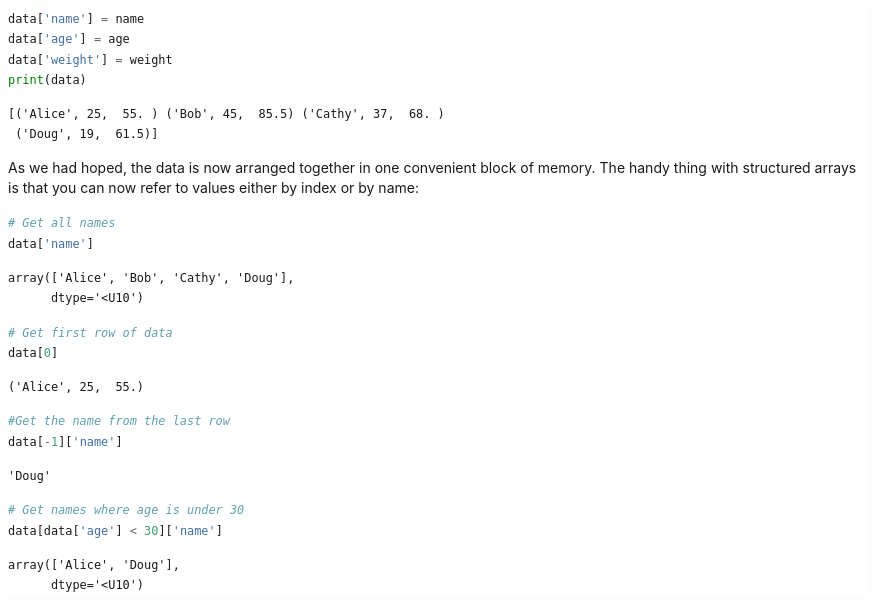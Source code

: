 ```python
data['name'] = name
data['age'] = age
data['weight'] = weight
print(data)
```

    [('Alice', 25,  55. ) ('Bob', 45,  85.5) ('Cathy', 37,  68. )
     ('Doug', 19,  61.5)]
    

As we had hoped, the data is now arranged together in one convenient block of memory.
The handy thing with structured arrays is that you can now refer to values either by index or by name:


```python
# Get all names
data['name']
```




    array(['Alice', 'Bob', 'Cathy', 'Doug'], 
          dtype='<U10')




```python
# Get first row of data
data[0]
```




    ('Alice', 25,  55.)




```python
#Get the name from the last row
data[-1]['name']
```




    'Doug'




```python
# Get names where age is under 30
data[data['age'] < 30]['name']
```




    array(['Alice', 'Doug'], 
          dtype='<U10')


